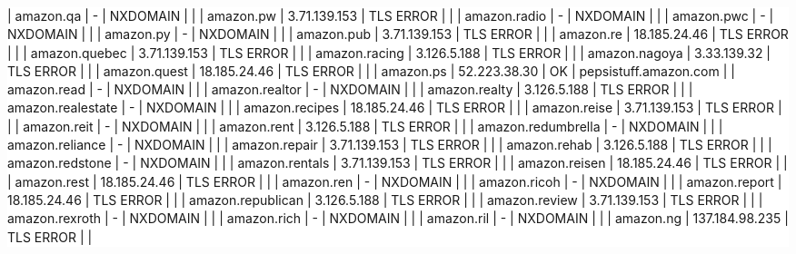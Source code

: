 | amazon.qa                      | -               | NXDOMAIN   |                                |
| amazon.pw                      | 3.71.139.153    | TLS ERROR  |                                |
| amazon.radio                   | -               | NXDOMAIN   |                                |
| amazon.pwc                     | -               | NXDOMAIN   |                                |
| amazon.py                      | -               | NXDOMAIN   |                                |
| amazon.pub                     | 3.71.139.153    | TLS ERROR  |                                |
| amazon.re                      | 18.185.24.46    | TLS ERROR  |                                |
| amazon.quebec                  | 3.71.139.153    | TLS ERROR  |                                |
| amazon.racing                  | 3.126.5.188     | TLS ERROR  |                                |
| amazon.nagoya                  | 3.33.139.32     | TLS ERROR  |                                |
| amazon.quest                   | 18.185.24.46    | TLS ERROR  |                                |
| amazon.ps                      | 52.223.38.30    | OK         | pepsistuff.amazon.com          |
| amazon.read                    | -               | NXDOMAIN   |                                |
| amazon.realtor                 | -               | NXDOMAIN   |                                |
| amazon.realty                  | 3.126.5.188     | TLS ERROR  |                                |
| amazon.realestate              | -               | NXDOMAIN   |                                |
| amazon.recipes                 | 18.185.24.46    | TLS ERROR  |                                |
| amazon.reise                   | 3.71.139.153    | TLS ERROR  |                                |
| amazon.reit                    | -               | NXDOMAIN   |                                |
| amazon.rent                    | 3.126.5.188     | TLS ERROR  |                                |
| amazon.redumbrella             | -               | NXDOMAIN   |                                |
| amazon.reliance                | -               | NXDOMAIN   |                                |
| amazon.repair                  | 3.71.139.153    | TLS ERROR  |                                |
| amazon.rehab                   | 3.126.5.188     | TLS ERROR  |                                |
| amazon.redstone                | -               | NXDOMAIN   |                                |
| amazon.rentals                 | 3.71.139.153    | TLS ERROR  |                                |
| amazon.reisen                  | 18.185.24.46    | TLS ERROR  |                                |
| amazon.rest                    | 18.185.24.46    | TLS ERROR  |                                |
| amazon.ren                     | -               | NXDOMAIN   |                                |
| amazon.ricoh                   | -               | NXDOMAIN   |                                |
| amazon.report                  | 18.185.24.46    | TLS ERROR  |                                |
| amazon.republican              | 3.126.5.188     | TLS ERROR  |                                |
| amazon.review                  | 3.71.139.153    | TLS ERROR  |                                |
| amazon.rexroth                 | -               | NXDOMAIN   |                                |
| amazon.rich                    | -               | NXDOMAIN   |                                |
| amazon.ril                     | -               | NXDOMAIN   |                                |
| amazon.ng                      | 137.184.98.235  | TLS ERROR  |                                |